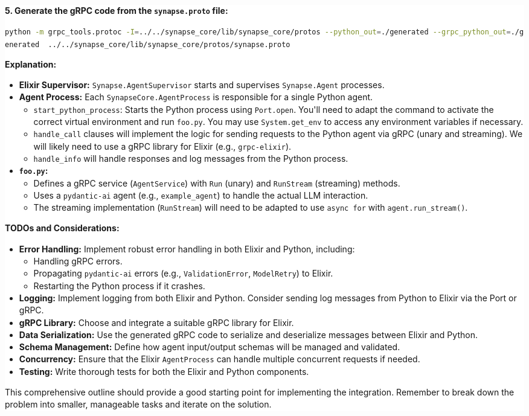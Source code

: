 **5. Generate the gRPC code from the `synapse.proto` file:**

```bash
python -m grpc_tools.protoc -I=../../synapse_core/lib/synapse_core/protos --python_out=./generated --grpc_python_out=./generated  ../../synapse_core/lib/synapse_core/protos/synapse.proto
```

**Explanation:**

*   **Elixir Supervisor:** `Synapse.AgentSupervisor` starts and supervises `Synapse.Agent` processes.
*   **Agent Process:** Each `SynapseCore.AgentProcess` is responsible for a single Python agent.
    *   `start_python_process`: Starts the Python process using `Port.open`. You'll need to adapt the command to activate the correct virtual environment and run `foo.py`. You may use `System.get_env` to access any environment variables if necessary.
    *   `handle_call` clauses will implement the logic for sending requests to the Python agent via gRPC (unary and streaming). We will likely need to use a gRPC library for Elixir (e.g., `grpc-elixir`).
    *   `handle_info` will handle responses and log messages from the Python process.
*   **`foo.py`:**
    *   Defines a gRPC service (`AgentService`) with `Run` (unary) and `RunStream` (streaming) methods.
    *   Uses a `pydantic-ai` agent (e.g., `example_agent`) to handle the actual LLM interaction.
    *   The streaming implementation (`RunStream`) will need to be adapted to use `async for` with `agent.run_stream()`.

**TODOs and Considerations:**

*   **Error Handling:** Implement robust error handling in both Elixir and Python, including:
    *   Handling gRPC errors.
    *   Propagating `pydantic-ai` errors (e.g., `ValidationError`, `ModelRetry`) to Elixir.
    *   Restarting the Python process if it crashes.
*   **Logging:**  Implement logging from both Elixir and Python. Consider sending log messages from Python to Elixir via the Port or gRPC.
*   **gRPC Library:** Choose and integrate a suitable gRPC library for Elixir.
*   **Data Serialization:** Use the generated gRPC code to serialize and deserialize messages between Elixir and Python.
*   **Schema Management:** Define how agent input/output schemas will be managed and validated.
*   **Concurrency:** Ensure that the Elixir `AgentProcess` can handle multiple concurrent requests if needed.
*   **Testing:** Write thorough tests for both the Elixir and Python components.

This comprehensive outline should provide a good starting point for implementing the integration. Remember to break down the problem into smaller, manageable tasks and iterate on the solution.
